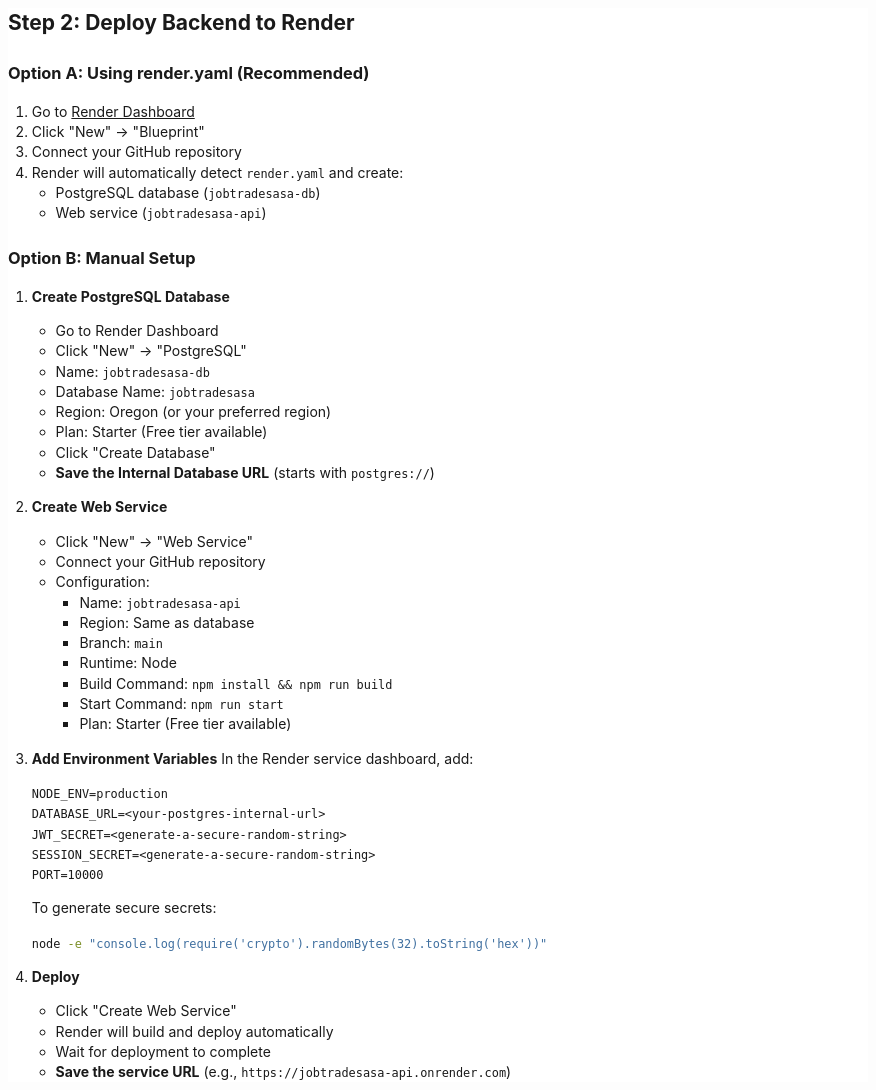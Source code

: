 ## Step 2: Deploy Backend to Render

### Option A: Using render.yaml (Recommended)

1. Go to [Render Dashboard](https://dashboard.render.com)
2. Click "New" → "Blueprint"
3. Connect your GitHub repository
4. Render will automatically detect `render.yaml` and create:
   - PostgreSQL database (`jobtradesasa-db`)
   - Web service (`jobtradesasa-api`)

### Option B: Manual Setup

1. **Create PostgreSQL Database**
   - Go to Render Dashboard
   - Click "New" → "PostgreSQL"
   - Name: `jobtradesasa-db`
   - Database Name: `jobtradesasa`
   - Region: Oregon (or your preferred region)
   - Plan: Starter (Free tier available)
   - Click "Create Database"
   - **Save the Internal Database URL** (starts with `postgres://`)

2. **Create Web Service**
   - Click "New" → "Web Service"
   - Connect your GitHub repository
   - Configuration:
     - Name: `jobtradesasa-api`
     - Region: Same as database
     - Branch: `main`
     - Runtime: Node
     - Build Command: `npm install && npm run build`
     - Start Command: `npm run start`
     - Plan: Starter (Free tier available)

3. **Add Environment Variables**
   In the Render service dashboard, add:
   ```
   NODE_ENV=production
   DATABASE_URL=<your-postgres-internal-url>
   JWT_SECRET=<generate-a-secure-random-string>
   SESSION_SECRET=<generate-a-secure-random-string>
   PORT=10000
   ```

   To generate secure secrets:
   ```bash
   node -e "console.log(require('crypto').randomBytes(32).toString('hex'))"
   ```

4. **Deploy**
   - Click "Create Web Service"
   - Render will build and deploy automatically
   - Wait for deployment to complete
   - **Save the service URL** (e.g., `https://jobtradesasa-api.onrender.com`)
